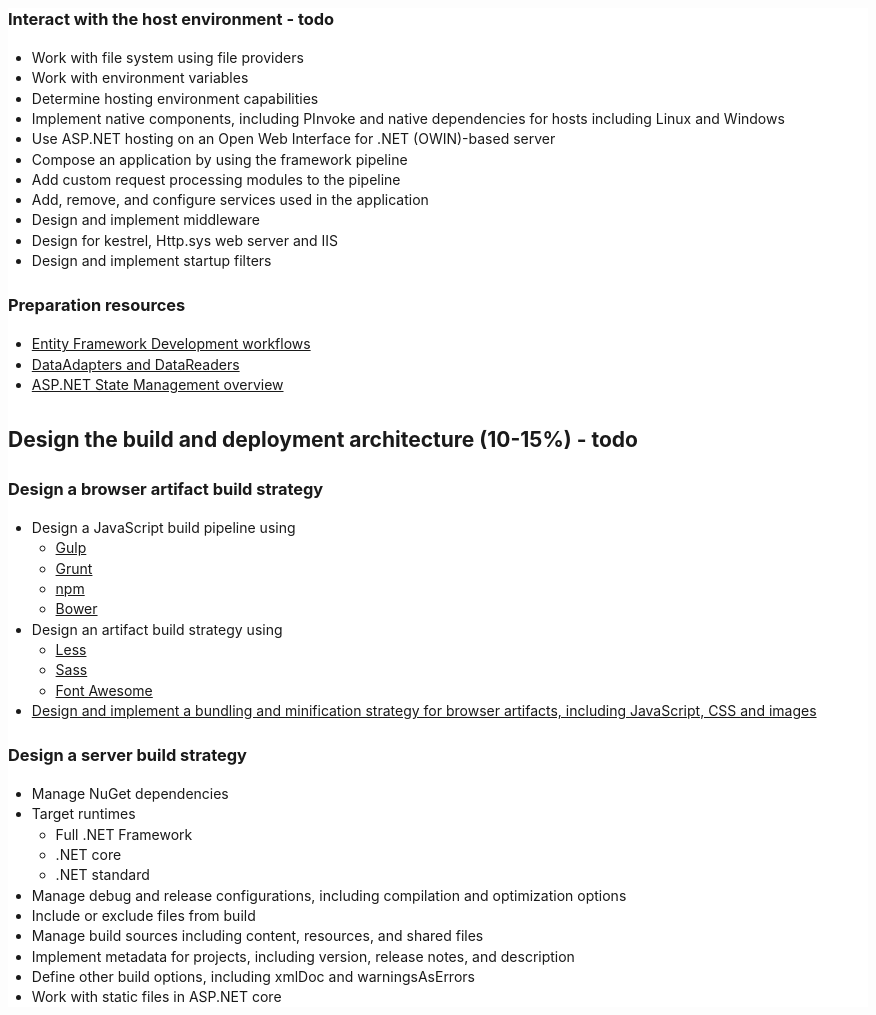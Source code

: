 ### Interact with the host environment - todo

 * Work with file system using file providers
 * Work with environment variables
 * Determine hosting environment capabilities
 * Implement native components, including PInvoke and native dependencies for hosts including Linux and Windows
 * Use ASP.NET hosting on an Open Web Interface for .NET (OWIN)-based server
* Compose an application by using the framework pipeline
* Add custom request processing modules to the pipeline
* Add, remove, and configure services used in the application
* Design and implement middleware
* Design for kestrel, Http.sys web server and IIS
* Design and implement startup filters

### Preparation resources

* [Entity Framework Development workflows](http://msdn.microsoft.com/en-US/data/jj590134)
* [DataAdapters and DataReaders](http://msdn.microsoft.com/en-us/library/ms254931(v=vs.110).aspx)
* [ASP.NET State Management overview](http://msdn.microsoft.com/en-us/library/75x4ha6s(v=vs.100).aspx)

## Design the build and deployment architecture (10-15%) - todo

### Design a browser artifact build strategy

* Design a JavaScript build pipeline using 
    * [Gulp](https://gulpjs.com/docs/en/getting-started/quick-start)
    * [Grunt](https://gruntjs.com/getting-started)
    * [npm](https://docs.microsoft.com/en-us/azure/devops/pipelines/ecosystems/javascript?view=azure-devops)
    * [Bower](https://bower.io/)
* Design an artifact build strategy using 
    * [Less](http://lesscss.org/)
    * [Sass](https://sass-lang.com/guide)
    * [Font Awesome](https://fontawesome.com/start)
* [Design and implement a bundling and minification strategy for browser artifacts, including JavaScript, CSS and images](https://docs.microsoft.com/en-us/aspnet/mvc/overview/performance/bundling-and-minification)

### Design a server build strategy

* Manage NuGet dependencies
* Target runtimes
    * Full .NET Framework
    * .NET core
    * .NET standard
* Manage debug and release configurations, including compilation and optimization options
* Include or exclude files from build
* Manage build sources including content, resources, and shared files
* Implement metadata for projects, including version, release notes, and description
* Define other build options, including xmlDoc and warningsAsErrors
* Work with static files in ASP.NET core
